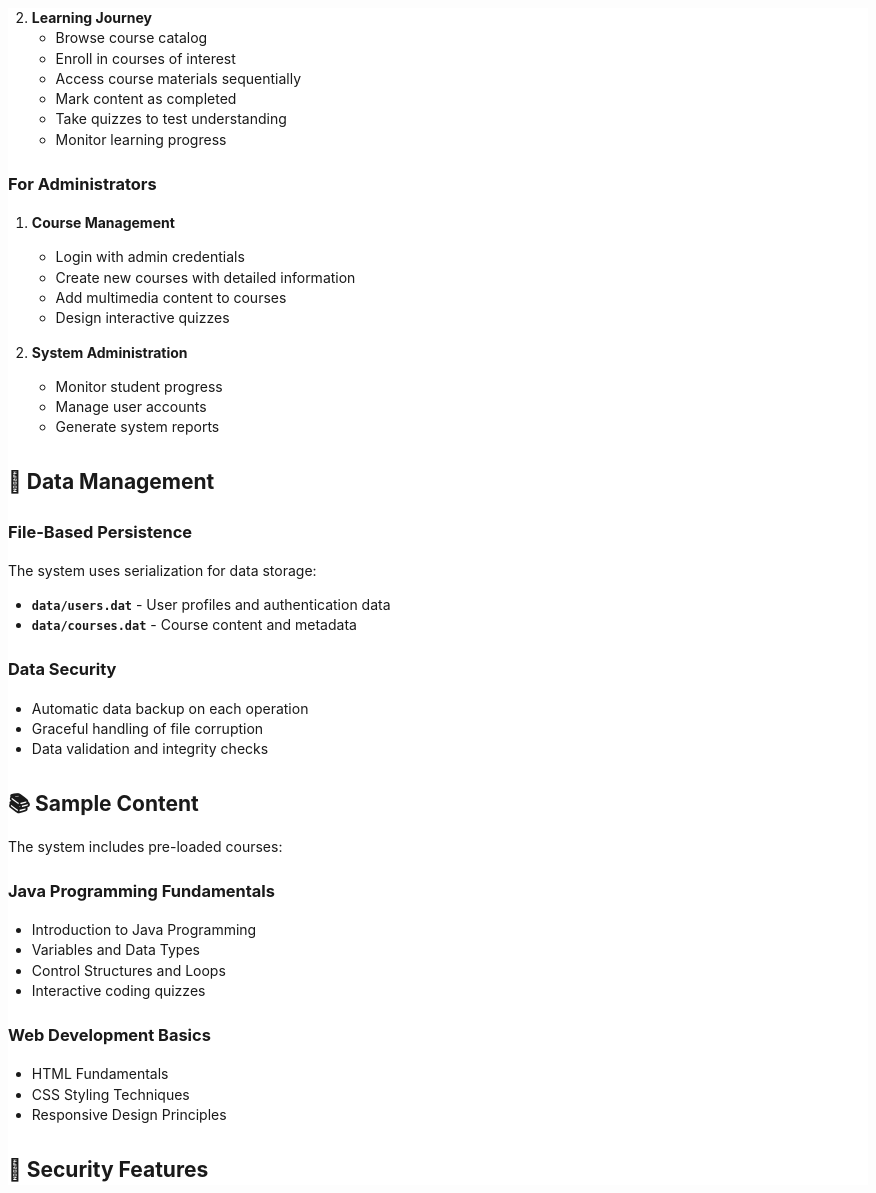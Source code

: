 2. **Learning Journey**
   - Browse course catalog
   - Enroll in courses of interest
   - Access course materials sequentially
   - Mark content as completed
   - Take quizzes to test understanding
   - Monitor learning progress

### For Administrators

1. **Course Management**
   - Login with admin credentials
   - Create new courses with detailed information
   - Add multimedia content to courses
   - Design interactive quizzes

2. **System Administration**
   - Monitor student progress
   - Manage user accounts
   - Generate system reports

## 💾 Data Management

### File-Based Persistence
The system uses serialization for data storage:
- **`data/users.dat`** - User profiles and authentication data
- **`data/courses.dat`** - Course content and metadata

### Data Security
- Automatic data backup on each operation
- Graceful handling of file corruption
- Data validation and integrity checks

## 📚 Sample Content

The system includes pre-loaded courses:

### Java Programming Fundamentals
- Introduction to Java Programming
- Variables and Data Types
- Control Structures and Loops
- Interactive coding quizzes

### Web Development Basics
- HTML Fundamentals
- CSS Styling Techniques
- Responsive Design Principles

## 🔐 Security Features
